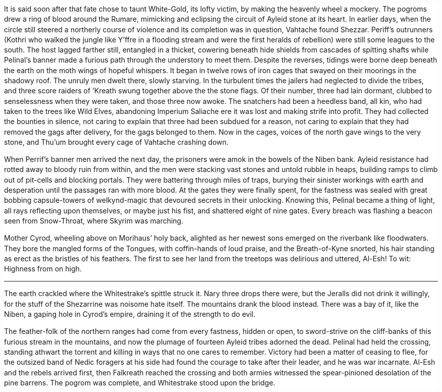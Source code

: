 It is said soon after that fate chose to taunt White-Gold, its lofty victim, by
making the heavenly wheel a mockery. The pogroms drew a ring of blood around the
Rumare, mimicking and eclipsing the circuit of Ayleid stone at its heart. In
earlier days, when the circle still steered a northerly course of violence and
its completion was in question, Vahtache found Shezzar. Periff’s outrunners
(Kothri who walked the jungle like Y’ffre in a flooding stream and were the
first heralds of rebellion) were still some leagues to the south. The host
lagged farther still, entangled in a thicket, cowering beneath hide shields
from cascades of spitting shafts while Pelinal’s banner made a furious path
through the understory to meet them. Despite the reverses, tidings were borne
deep beneath the earth on the moth wings of hopeful whispers. It began in twelve
rows of iron cages that swayed on their moorings in the shadowy roof. The unruly
men dwelt there, slowly starving. In the turbulent times the jailers had
neglected to divide the tribes, and three score raiders of ’Kreath swung
together above the the stone flags. Of their number, three had lain dormant,
clubbed to senselessness when they were taken, and those three now awoke. The
snatchers had been a heedless band, all kin, who had taken to the trees like
Wild Elves, abandoning Imperium Saliache ere it was lost and making strife into
profit. They had collected the bounties in silence, not caring to explain that
three had been subdued for a reason, not caring to explain that they had removed
the gags after delivery, for the gags belonged to them. Now in the cages, voices
of the north gave wings to the very stone, and Thu’um brought every cage of
Vahtache crashing down.

When Perrif’s banner men arrived the next day, the prisoners were amok in the
bowels of the Niben bank. Ayleid resistance had rotted away to bloody ruin from
within, and the men were stacking vast stones and untold rubble in heaps,
building ramps to climb out of pit-cells and blocking portals. They were
battering through miles of traps, burying their sinister workings with earth and
desperation until the passages ran with more blood. At the gates they were
finally spent, for the fastness was sealed with great bobbing capsule-towers of
welkynd-magic that devoured secrets in their unlocking. Knowing this, Pelinal
became a thing of light, all rays reflecting upon themselves, or maybe just his
fist, and shattered eight of nine gates. Every breach was flashing a beacon seen
from Snow-Throat, where Skyrim was marching.

Mother Cyrod, wheeling above on Morihaus’ holy back, alighted as her newest sons
emerged on the riverbank like floodwaters. They bore the mangled forms of the
Tongues, with coffin-hands of loud praise, and the Breath-of-Kyne snorted, his
hair standing as erect as the bristles of his feathers. The first to see her
land from the treetops was delirious and uttered, Al-Esh! To wit: Highness from
on high.

----

The earth crackled where the Whitestrake’s spittle struck it. Nary three drops
there were, but the Jeralls did not drink it willingly, for the stuff of the
Shezarrine was noisome hate itself. The mountains drank the blood instead. There
was a bay of it, like the Niben, a gaping hole in Cyrod’s empire, draining it of
the strength to do evil.

The feather-folk of the northern ranges had come from every fastness, hidden or
open, to sword-strive on the cliff-banks of this furious stream in the
mountains, and now the plumage of fourteen Ayleid tribes adorned the dead.
Pelinal had held the crossing, standing athwart the torrent and killing in ways
that no one cares to remember. Victory had been a matter of ceasing to flee, for
the outsized band of Nedic foragers at his side had found the courage to take
after their leader, and he was war incarnate. Al-Esh and the rebels arrived
first, then Falkreath reached the crossing and both armies witnessed the
spear-pinioned desolation of the pine barrens. The pogrom was complete, and
Whitestrake stood upon the bridge.
